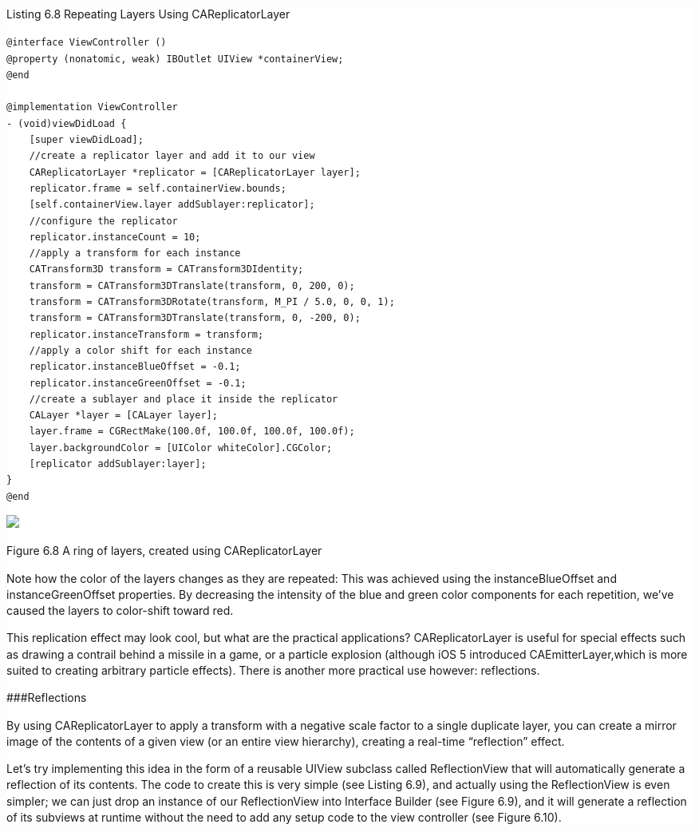 Listing 6.8 Repeating Layers Using CAReplicatorLayer 

    @interface ViewController ()
    @property (nonatomic, weak) IBOutlet UIView *containerView; 
    @end

    @implementation ViewController
    - (void)viewDidLoad {
        [super viewDidLoad];
        //create a replicator layer and add it to our view
        CAReplicatorLayer *replicator = [CAReplicatorLayer layer]; 
        replicator.frame = self.containerView.bounds; 
        [self.containerView.layer addSublayer:replicator];
        //configure the replicator
        replicator.instanceCount = 10;
        //apply a transform for each instance
        CATransform3D transform = CATransform3DIdentity;
        transform = CATransform3DTranslate(transform, 0, 200, 0); 
        transform = CATransform3DRotate(transform, M_PI / 5.0, 0, 0, 1);
        transform = CATransform3DTranslate(transform, 0, -200, 0); 
        replicator.instanceTransform = transform;
        //apply a color shift for each instance
        replicator.instanceBlueOffset = -0.1; 
        replicator.instanceGreenOffset = -0.1;
        //create a sublayer and place it inside the replicator
        CALayer *layer = [CALayer layer];
        layer.frame = CGRectMake(100.0f, 100.0f, 100.0f, 100.0f); 
        layer.backgroundColor = [UIColor whiteColor].CGColor; 
        [replicator addSublayer:layer];
    }
    @end

![](http://ww4.sinaimg.cn/mw690/6cdd1b93gw1esgmzvklp2j20gr086gm6.jpg)

Figure 6.8 A ring of layers, created using CAReplicatorLayer

Note how the color of the layers changes as they are repeated: This was achieved using the instanceBlueOffset and instanceGreenOffset properties. By decreasing the intensity of the blue and green color components for each repetition, we’ve caused the layers to color-shift toward red.

This replication effect may look cool, but what are the practical applications? CAReplicatorLayer is useful for special effects such as drawing a contrail behind a missile in a game, or a particle explosion (although iOS 5 introduced CAEmitterLayer,which is more suited to creating arbitrary particle effects). There is another more practical use however: reflections.

###Reflections

By using CAReplicatorLayer to apply a transform with a negative scale factor to a single duplicate layer, you can create a mirror image of the contents of a given view (or an entire view hierarchy), creating a real-time “reflection” effect.

Let’s try implementing this idea in the form of a reusable UIView subclass called ReflectionView that will automatically generate a reflection of its contents. The code to create this is very simple (see Listing 6.9), and actually using the ReflectionView is even simpler; we can just drop an instance of our ReflectionView into Interface Builder (see Figure 6.9), and it will generate a reflection of its subviews at runtime without the need to add any setup code to the view controller (see Figure 6.10).
